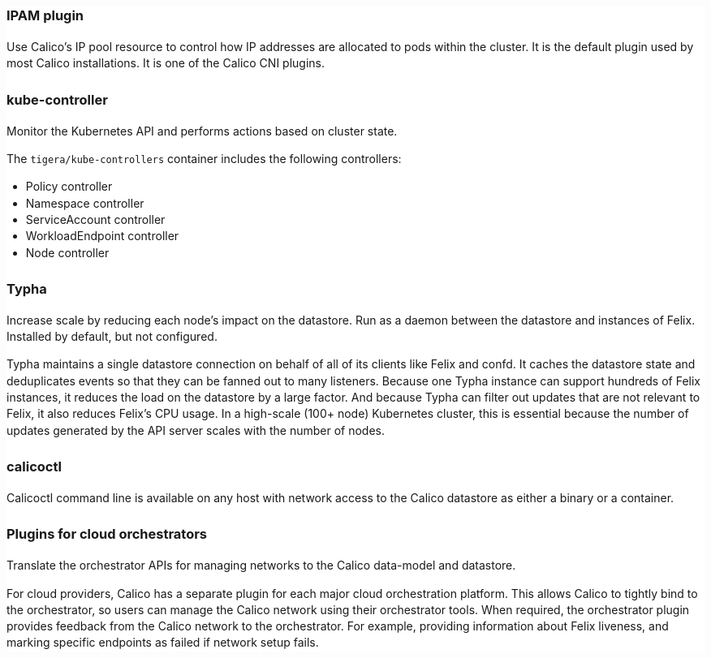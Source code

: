 ### IPAM plugin

Use Calico’s IP pool resource to control how IP addresses are allocated to pods within the cluster.
It is the default plugin used by most Calico installations. It is one of the Calico CNI plugins.

### kube-controller

Monitor the Kubernetes API and performs actions based on cluster state.

The `tigera/kube-controllers` container includes the following controllers:

- Policy controller
- Namespace controller
- ServiceAccount controller
- WorkloadEndpoint controller
- Node controller

### Typha

Increase scale by reducing each node’s impact on the datastore. Run as a daemon between the datastore and instances of Felix. Installed by default, but not configured.

Typha maintains a single datastore connection on behalf of all of its clients like Felix and confd.
It caches the datastore state and deduplicates events so that they can be fanned out to many listeners.
Because one Typha instance can support hundreds of Felix instances, it reduces the load on the datastore by a large factor.
And because Typha can filter out updates that are not relevant to Felix, it also reduces Felix’s CPU usage.
In a high-scale (100+ node) Kubernetes cluster, this is essential because the number of updates generated by the API server scales with the number of nodes.

### calicoctl

Calicoctl command line is available on any host with network access to the Calico datastore as either a binary or a container.

### Plugins for cloud orchestrators

Translate the orchestrator APIs for managing networks to the Calico data-model and datastore.

For cloud providers, Calico has a separate plugin for each major cloud orchestration platform.
This allows Calico to tightly bind to the orchestrator, so users can manage the Calico network using their orchestrator tools.
When required, the orchestrator plugin provides feedback from the Calico network to the orchestrator.
For example, providing information about Felix liveness, and marking specific endpoints as failed if network setup fails.
